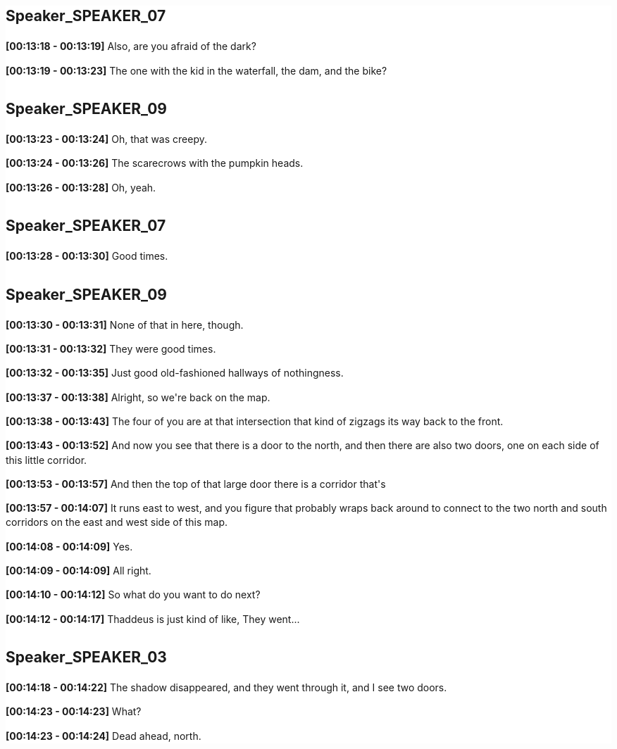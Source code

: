 
## Speaker_SPEAKER_07

**[00:13:18 - 00:13:19]** Also, are you afraid of the dark?

**[00:13:19 - 00:13:23]** The one with the kid in the waterfall, the dam, and the bike?


## Speaker_SPEAKER_09

**[00:13:23 - 00:13:24]** Oh, that was creepy.

**[00:13:24 - 00:13:26]** The scarecrows with the pumpkin heads.

**[00:13:26 - 00:13:28]** Oh, yeah.


## Speaker_SPEAKER_07

**[00:13:28 - 00:13:30]** Good times.


## Speaker_SPEAKER_09

**[00:13:30 - 00:13:31]** None of that in here, though.

**[00:13:31 - 00:13:32]** They were good times.

**[00:13:32 - 00:13:35]** Just good old-fashioned hallways of nothingness.

**[00:13:37 - 00:13:38]** Alright, so we're back on the map.

**[00:13:38 - 00:13:43]** The four of you are at that intersection that kind of zigzags its way back to the front.

**[00:13:43 - 00:13:52]** And now you see that there is a door to the north, and then there are also two doors, one on each side of this little corridor.

**[00:13:53 - 00:13:57]** And then the top of that large door there is a corridor that's

**[00:13:57 - 00:14:07]** It runs east to west, and you figure that probably wraps back around to connect to the two north and south corridors on the east and west side of this map.

**[00:14:08 - 00:14:09]** Yes.

**[00:14:09 - 00:14:09]** All right.

**[00:14:10 - 00:14:12]** So what do you want to do next?

**[00:14:12 - 00:14:17]** Thaddeus is just kind of like, They went...


## Speaker_SPEAKER_03

**[00:14:18 - 00:14:22]** The shadow disappeared, and they went through it, and I see two doors.

**[00:14:23 - 00:14:23]** What?

**[00:14:23 - 00:14:24]** Dead ahead, north.
